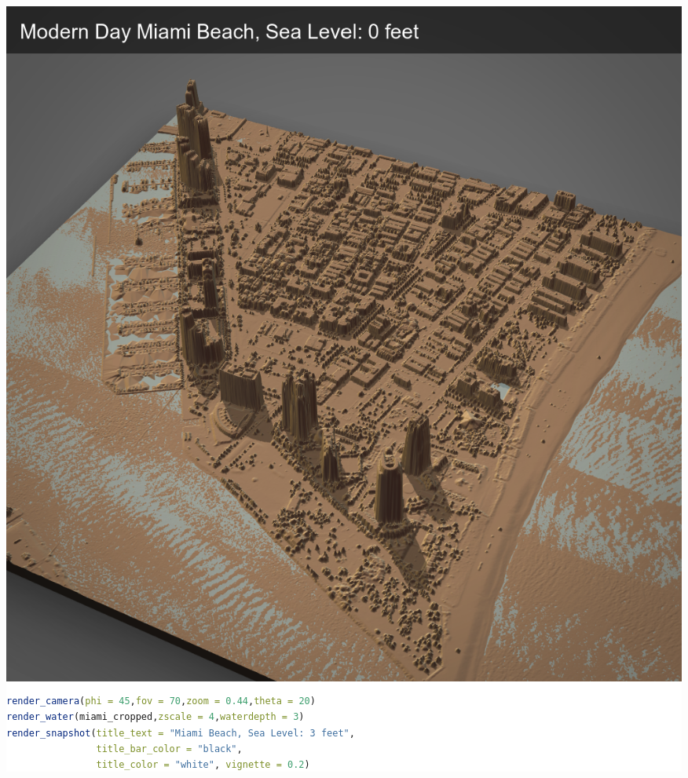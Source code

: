 <img src="MusaMasterclass_files/figure-gfm/miamibeachwater-1.png" style="display: block; margin: auto;" />

``` r
render_camera(phi = 45,fov = 70,zoom = 0.44,theta = 20)
render_water(miami_cropped,zscale = 4,waterdepth = 3)
render_snapshot(title_text = "Miami Beach, Sea Level: 3 feet",
                title_bar_color = "black",
                title_color = "white", vignette = 0.2)
```
